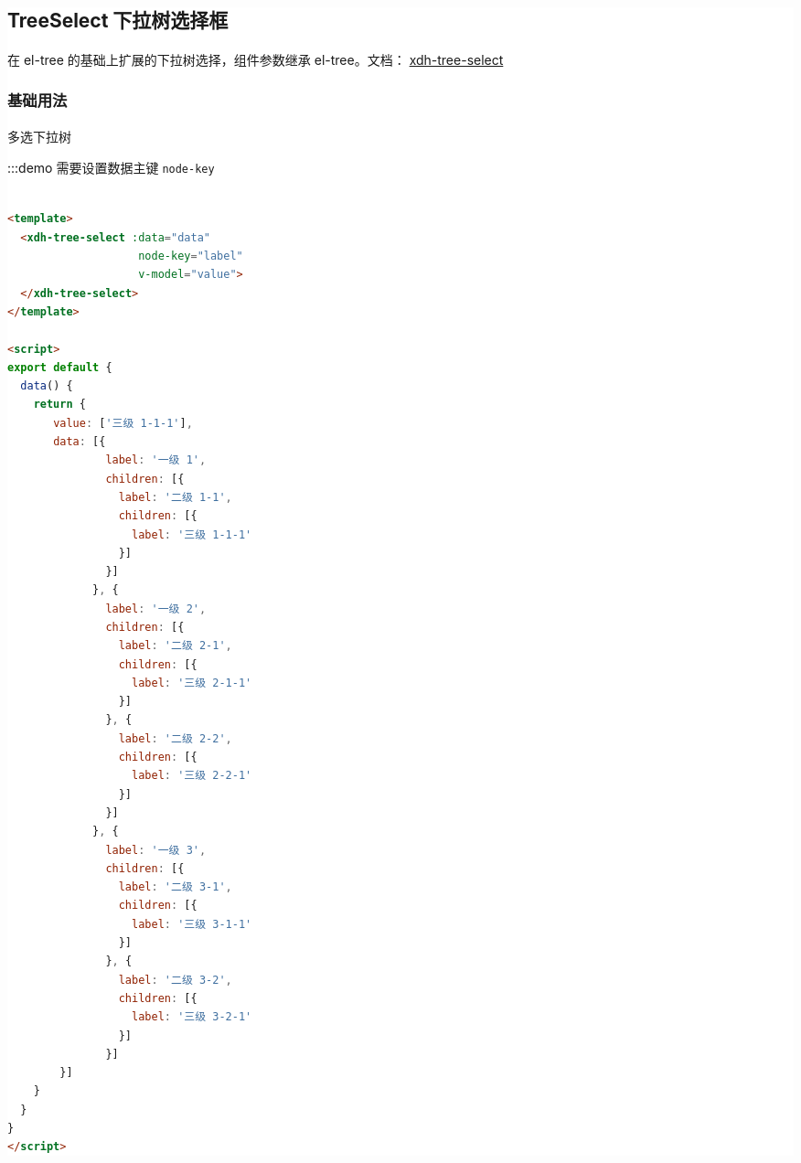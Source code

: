 ## TreeSelect 下拉树选择框

在 el-tree 的基础上扩展的下拉树选择，组件参数继承 el-tree。文档： [xdh-tree-select](#/src/widgets%2Fmodule-widgets_xdh-tree-select.html)

### 基础用法

多选下拉树

:::demo  需要设置数据主键 `node-key`
```html

<template>
  <xdh-tree-select :data="data"
                    node-key="label"
                    v-model="value">
  </xdh-tree-select>
</template>

<script>
export default {
  data() {
    return {
       value: ['三级 1-1-1'],
       data: [{
               label: '一级 1',
               children: [{
                 label: '二级 1-1',
                 children: [{
                   label: '三级 1-1-1'
                 }]
               }]
             }, {
               label: '一级 2',
               children: [{
                 label: '二级 2-1',
                 children: [{
                   label: '三级 2-1-1'
                 }]
               }, {
                 label: '二级 2-2',
                 children: [{
                   label: '三级 2-2-1'
                 }]
               }]
             }, {
               label: '一级 3',
               children: [{
                 label: '二级 3-1',
                 children: [{
                   label: '三级 3-1-1'
                 }]
               }, {
                 label: '二级 3-2',
                 children: [{
                   label: '三级 3-2-1'
                 }]
               }]
        }]
    }
  }
}
</script>

```